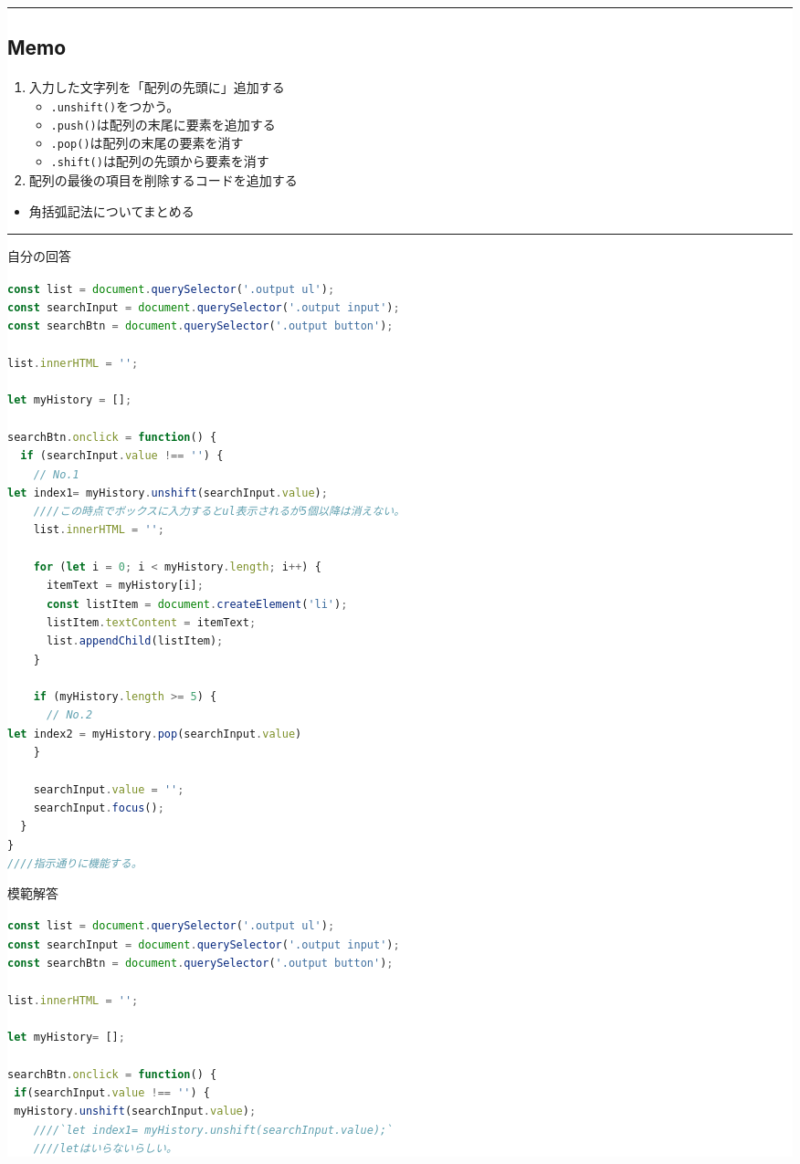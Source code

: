 ***

## Memo

1. 入力した文字列を「配列の先頭に」追加する
    * `.unshift()`をつかう。
    * `.push()`は配列の末尾に要素を追加する
    * `.pop()`は配列の末尾の要素を消す    
    * `.shift()`は配列の先頭から要素を消す
2. 配列の最後の項目を削除するコードを追加する
* 角括弧記法についてまとめる

***

自分の回答
``` javascript
const list = document.querySelector('.output ul');
const searchInput = document.querySelector('.output input');
const searchBtn = document.querySelector('.output button');

list.innerHTML = '';

let myHistory = [];

searchBtn.onclick = function() {
  if (searchInput.value !== '') {
    // No.1
let index1= myHistory.unshift(searchInput.value);
	////この時点でボックスに入力するとul表示されるが5個以降は消えない。
    list.innerHTML = '';

    for (let i = 0; i < myHistory.length; i++) {
      itemText = myHistory[i];
      const listItem = document.createElement('li');
      listItem.textContent = itemText;
      list.appendChild(listItem);
    }

    if (myHistory.length >= 5) {
      // No.2
let index2 = myHistory.pop(searchInput.value)
    }

    searchInput.value = '';
    searchInput.focus();
  }
}
////指示通りに機能する。
```
模範解答
```javascript
const list = document.querySelector('.output ul');
const searchInput = document.querySelector('.output input');
const searchBtn = document.querySelector('.output button');

list.innerHTML = '';

let myHistory= [];

searchBtn.onclick = function() {
 if(searchInput.value !== '') {
 myHistory.unshift(searchInput.value);
    ////`let index1= myHistory.unshift(searchInput.value);`
    ////letはいらないらしい。
```